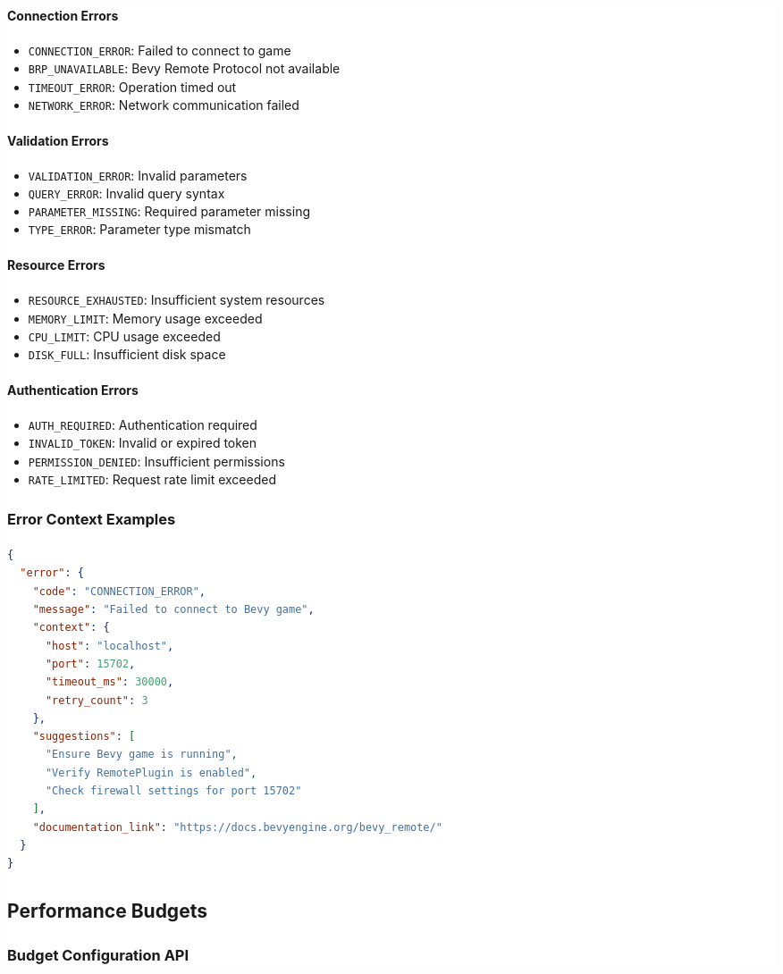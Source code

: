#### Connection Errors
- `CONNECTION_ERROR`: Failed to connect to game
- `BRP_UNAVAILABLE`: Bevy Remote Protocol not available
- `TIMEOUT_ERROR`: Operation timed out
- `NETWORK_ERROR`: Network communication failed

#### Validation Errors
- `VALIDATION_ERROR`: Invalid parameters
- `QUERY_ERROR`: Invalid query syntax
- `PARAMETER_MISSING`: Required parameter missing
- `TYPE_ERROR`: Parameter type mismatch

#### Resource Errors
- `RESOURCE_EXHAUSTED`: Insufficient system resources
- `MEMORY_LIMIT`: Memory usage exceeded
- `CPU_LIMIT`: CPU usage exceeded
- `DISK_FULL`: Insufficient disk space

#### Authentication Errors
- `AUTH_REQUIRED`: Authentication required
- `INVALID_TOKEN`: Invalid or expired token
- `PERMISSION_DENIED`: Insufficient permissions
- `RATE_LIMITED`: Request rate limit exceeded

### Error Context Examples

```json
{
  "error": {
    "code": "CONNECTION_ERROR",
    "message": "Failed to connect to Bevy game",
    "context": {
      "host": "localhost",
      "port": 15702,
      "timeout_ms": 30000,
      "retry_count": 3
    },
    "suggestions": [
      "Ensure Bevy game is running",
      "Verify RemotePlugin is enabled",
      "Check firewall settings for port 15702"
    ],
    "documentation_link": "https://docs.bevyengine.org/bevy_remote/"
  }
}
```

## Performance Budgets

### Budget Configuration API
